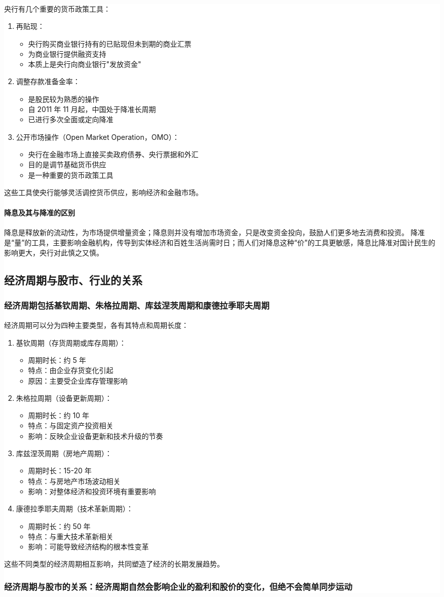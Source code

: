 央行有几个重要的货币政策工具：

1. 再贴现：

   - 央行购买商业银行持有的已贴现但未到期的商业汇票
   - 为商业银行提供融资支持
   - 本质上是央行向商业银行"发放资金"

2. 调整存款准备金率：

   - 是股民较为熟悉的操作
   - 自 2011 年 11 月起，中国处于降准长周期
   - 已进行多次全面或定向降准

3. 公开市场操作（Open Market Operation，OMO）：
   - 央行在金融市场上直接买卖政府债券、央行票据和外汇
   - 目的是调节基础货币供应
   - 是一种重要的货币政策工具

这些工具使央行能够灵活调控货币供应，影响经济和金融市场。

#### 降息及其与降准的区别

降息是释放新的流动性，为市场提供增量资金；降息则并没有增加市场资金，只是改变资金投向，鼓励人们更多地去消费和投资。
降准是“量”的工具，主要影响金融机构，传导到实体经济和百姓生活尚需时日；而人们对降息这种“价”的工具更敏感，降息比降准对国计民生的影响更大，央行对此慎之又慎。

## 经济周期与股市、行业的关系

### 经济周期包括基钦周期、朱格拉周期、库兹涅茨周期和康德拉季耶夫周期

经济周期可以分为四种主要类型，各有其特点和周期长度：

1. 基钦周期（存货周期或库存周期）：

   - 周期时长：约 5 年
   - 特点：由企业存货变化引起
   - 原因：主要受企业库存管理影响

2. 朱格拉周期（设备更新周期）：

   - 周期时长：约 10 年
   - 特点：与固定资产投资相关
   - 影响：反映企业设备更新和技术升级的节奏

3. 库兹涅茨周期（房地产周期）：

   - 周期时长：15-20 年
   - 特点：与房地产市场波动相关
   - 影响：对整体经济和投资环境有重要影响

4. 康德拉季耶夫周期（技术革新周期）：
   - 周期时长：约 50 年
   - 特点：与重大技术革新相关
   - 影响：可能导致经济结构的根本性变革

这些不同类型的经济周期相互影响，共同塑造了经济的长期发展趋势。

### 经济周期与股市的关系：经济周期自然会影响企业的盈利和股价的变化，但绝不会简单同步运动
